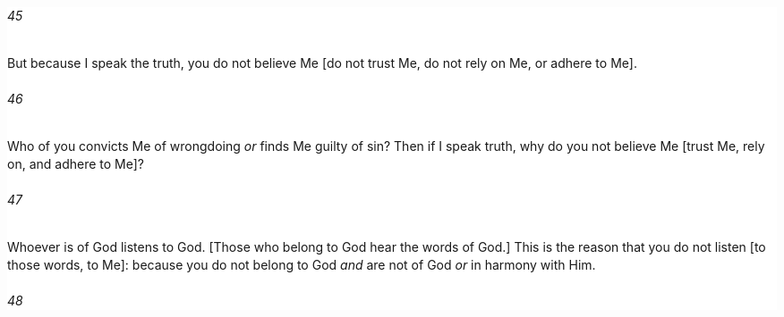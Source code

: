 











###### 45 






But because I speak the truth, you do not believe Me [do not trust Me, do not rely on Me, or adhere to Me]. 













###### 46 






Who of you convicts Me of wrongdoing _or_ finds Me guilty of sin? Then if I speak truth, why do you not believe Me [trust Me, rely on, and adhere to Me]? 













###### 47 






Whoever is of God listens to God. [Those who belong to God hear the words of God.] This is the reason that you do not listen [to those words, to Me]: because you do not belong to God _and_ are not of God _or_ in harmony with Him. 













###### 48 

